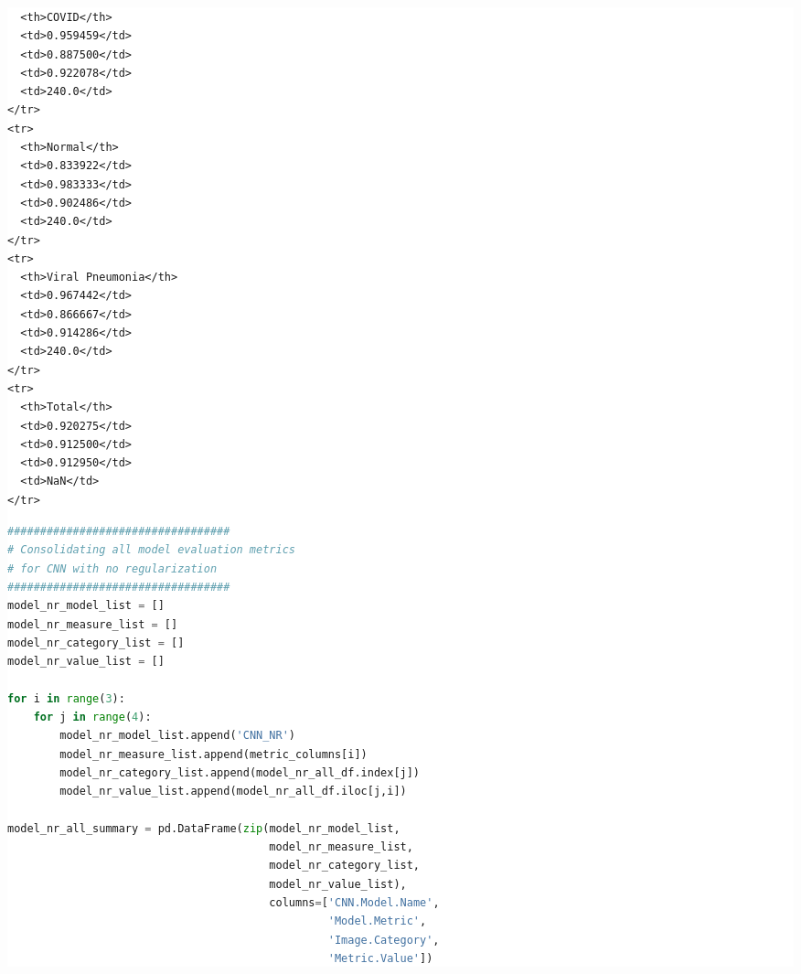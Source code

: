       <th>COVID</th>
      <td>0.959459</td>
      <td>0.887500</td>
      <td>0.922078</td>
      <td>240.0</td>
    </tr>
    <tr>
      <th>Normal</th>
      <td>0.833922</td>
      <td>0.983333</td>
      <td>0.902486</td>
      <td>240.0</td>
    </tr>
    <tr>
      <th>Viral Pneumonia</th>
      <td>0.967442</td>
      <td>0.866667</td>
      <td>0.914286</td>
      <td>240.0</td>
    </tr>
    <tr>
      <th>Total</th>
      <td>0.920275</td>
      <td>0.912500</td>
      <td>0.912950</td>
      <td>NaN</td>
    </tr>
  </tbody>
</table>
</div>




```python
##################################
# Consolidating all model evaluation metrics 
# for CNN with no regularization
##################################
model_nr_model_list = []
model_nr_measure_list = []
model_nr_category_list = []
model_nr_value_list = []

for i in range(3): 
    for j in range(4):
        model_nr_model_list.append('CNN_NR')
        model_nr_measure_list.append(metric_columns[i])
        model_nr_category_list.append(model_nr_all_df.index[j])
        model_nr_value_list.append(model_nr_all_df.iloc[j,i])

model_nr_all_summary = pd.DataFrame(zip(model_nr_model_list,
                                        model_nr_measure_list,
                                        model_nr_category_list,
                                        model_nr_value_list), 
                                        columns=['CNN.Model.Name',
                                                 'Model.Metric',
                                                 'Image.Category',
                                                 'Metric.Value'])
```
